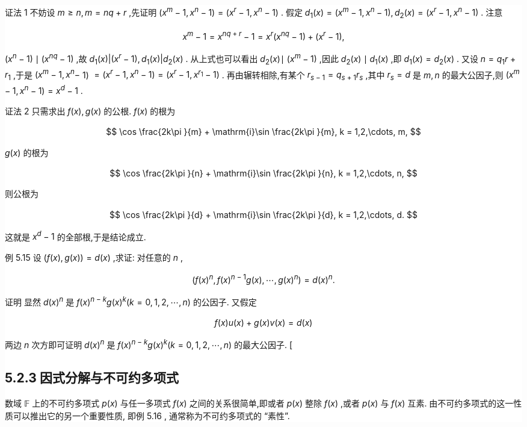 证法 1 不妨设 $m \geq n, m = {nq} + r$ ,先证明 $\left( {{x}^{m} - 1,{x}^{n} - 1}\right) = \left( {{x}^{r} - 1,{x}^{n} - 1}\right)$ . 假定 ${d}_{1}\left( x\right) = \left( {{x}^{m} - 1,{x}^{n} - 1}\right) ,{d}_{2}\left( x\right) = \left( {{x}^{r} - 1,{x}^{n} - 1}\right)$ . 注意

$$
{x}^{m} - 1 = {x}^{{nq} + r} - 1 = {x}^{r}\left( {{x}^{nq} - 1}\right) + \left( {{x}^{r} - 1}\right) ,
$$

$\left( {{x}^{n} - 1}\right) \mid \left( {{x}^{nq} - 1}\right)$ ,故 ${d}_{1}\left( x\right) \left| {\left( {{x}^{r} - 1}\right) ,{d}_{1}\left( x\right) }\right| {d}_{2}\left( x\right)$ . 从上式也可以看出 ${d}_{2}\left( x\right) \mid$ $\left( {{x}^{m} - 1}\right)$ ,因此 ${d}_{2}\left( x\right) \mid {d}_{1}\left( x\right)$ ,即 ${d}_{1}\left( x\right) = {d}_{2}\left( x\right)$ . 又设 $n = {q}_{1}r + {r}_{1}$ ,于是 $\left( {{x}^{m} - 1,{x}^{n} - }\right.$ 1) $= \left( {{x}^{r} - 1,{x}^{n} - 1}\right) = \left( {{x}^{r} - 1,{x}^{{r}_{1}} - 1}\right)$ . 再由辗转相除,有某个 ${r}_{s - 1} = {q}_{s + 1}{r}_{s}$ ,其中 ${r}_{s} = d$ 是 $m, n$ 的最大公因子,则 $\left( {{x}^{m} - 1,{x}^{n} - 1}\right) = {x}^{d} - 1$ .

证法 2 只需求出 $f\left( x\right), g\left( x\right)$ 的公根. $f\left( x\right)$ 的根为

$$
\cos \frac{2k\pi }{m} + \mathrm{i}\sin \frac{2k\pi }{m}, k = 1,2,\cdots, m,
$$

$g\left( x\right)$ 的根为

$$
\cos \frac{2k\pi }{n} + \mathrm{i}\sin \frac{2k\pi }{n}, k = 1,2,\cdots, n,
$$

则公根为

$$
\cos \frac{2k\pi }{d} + \mathrm{i}\sin \frac{2k\pi }{d}, k = 1,2,\cdots, d.
$$

这就是 ${x}^{d} - 1$ 的全部根,于是结论成立.

例 5.15 设 $\left( {f\left( x\right), g\left( x\right) }\right) = d\left( x\right)$ ,求证: 对任意的 $n$ ,

$$
\left( {f{\left( x\right) }^{n}, f{\left( x\right) }^{n - 1}g\left( x\right) ,\cdots, g{\left( x\right) }^{n}}\right) = d{\left( x\right) }^{n}.
$$

证明 显然 $d{\left( x\right) }^{n}$ 是 $f{\left( x\right) }^{n - k}g{\left( x\right) }^{k}\left( {k = 0,1,2,\cdots, n}\right)$ 的公因子. 又假定

$$
f\left( x\right) u\left( x\right) + g\left( x\right) v\left( x\right) = d\left( x\right)
$$

两边 $n$ 次方即可证明 $d{\left( x\right) }^{n}$ 是 $f{\left( x\right) }^{n - k}g{\left( x\right) }^{k}\left( {k = 0,1,2,\cdots, n}\right)$ 的最大公因子. [

## 5.2.3 因式分解与不可约多项式

数域 $\mathbb{F}$ 上的不可约多项式 $p\left( x\right)$ 与任一多项式 $f\left( x\right)$ 之间的关系很简单,即或者 $p\left( x\right)$ 整除 $f\left( x\right)$ ,或者 $p\left( x\right)$ 与 $f\left( x\right)$ 互素. 由不可约多项式的这一性质可以推出它的另一个重要性质, 即例 5.16 , 通常称为不可约多项式的 “素性”.
